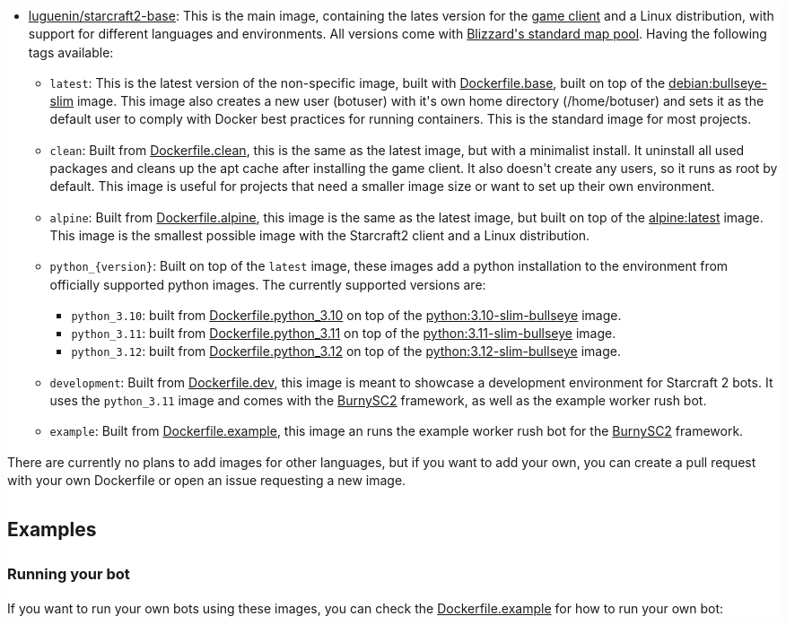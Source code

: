 - [luguenin/starcraft2-base](https://hub.docker.com/r/luguenin/starcraft2-base): This is the main image, containing the lates version for the [game client](https://github.com/Blizzard/s2client-proto?tab=readme-ov-file#linux-packages) and a Linux distribution, with support for different languages and environments. All versions come with [Blizzard's standard map pool](https://github.com/Blizzard/s2client-proto?tab=readme-ov-file#map-packs). Having the following tags available:

  - `latest`: This is the latest version of the non-specific image, built with [Dockerfile.base](base/Dockerfile.base), built on top of the [debian:bullseye-slim](https://hub.docker.com/layers/library/debian/bullseye-slim/images/sha256-4b48997afc712259da850373fdbc60315316ee72213a4e77fc5a66032d790b2a?context=explore) image. This image also creates a new user (botuser) with it's own home directory (/home/botuser) and sets it as the default user to comply with Docker best practices for running containers. This is the standard image for most projects.

  - `clean`: Built from [Dockerfile.clean](base/Dockerfile.clean), this is the same as the latest image, but with a minimalist install. It uninstall all used packages and cleans up the apt cache after installing the game client. It also doesn't create any users, so it runs as root by default. This image is useful for projects that need a smaller image size or want to set up their own environment.

  - `alpine`: Built from [Dockerfile.alpine](base/Dockerfile.alpine), this image is the same as the latest image, but built on top of the [alpine:latest](https://hub.docker.com/layers/library/alpine/latest/images/sha256-13b7e62e8df80264dbb747995705a986aa530415763a6c58f84a3ca8af9a5bcd?context=explore) image. This image is the smallest possible image with the Starcraft2 client and a Linux distribution.

  - `python_{version}`: Built on top of the `latest` image, these images add a python installation to the environment from officially supported python images. The currently supported versions are:

    - `python_3.10`: built from [Dockerfile.python_3.10](python/Dockerfile.python_3.10) on top of the [python:3.10-slim-bullseye](https://hub.docker.com/layers/library/python/3.10-slim-bullseye/images/sha256-146bd19380cd96db51b1f5d734c08289c3452139ddc449640254bd79d843668e?context=explore) image.
    - `python_3.11`: built from [Dockerfile.python_3.11](python/Dockerfile.python_3.11) on top of the [python:3.11-slim-bullseye](https://hub.docker.com/layers/library/python/3.11-slim-bullseye/images/sha256-ecfe7a847924e22fc39b2b58b8c6328e6769ebeee5efe60ce7e7292afbefc763?context=explore) image.
    - `python_3.12`: built from [Dockerfile.python_3.12](python/Dockerfile.python_3.12) on top of the [python:3.12-slim-bullseye](https://hub.docker.com/layers/library/python/3.12-slim-bullseye/images/sha256-1a271648078b345bdf53d790c4fb945c5855422ead56b7bd97110414f5c70a33?context=explore) image.

  - `development`: Built from [Dockerfile.dev](examples/Dockerfile.dev), this image is meant to showcase a development environment for Starcraft 2 bots. It uses the `python_3.11` image and comes with the [BurnySC2](https://github.com/BurnySc2/python-sc2/) framework, as well as the example worker rush bot.

  - `example`: Built from [Dockerfile.example](examples/new_bot/Dockerfile.example), this image an runs the example worker rush bot for the [BurnySC2](https://github.com/BurnySc2/python-sc2/#example) framework.

There are currently no plans to add images for other languages, but if you want to add your own, you can create a pull request with your own Dockerfile or open an issue requesting a new image.

## Examples

### Running your bot

If you want to run your own bots using these images, you can check the [Dockerfile.example](examples/new_bot/Dockerfile.example) for how to run your own bot:
